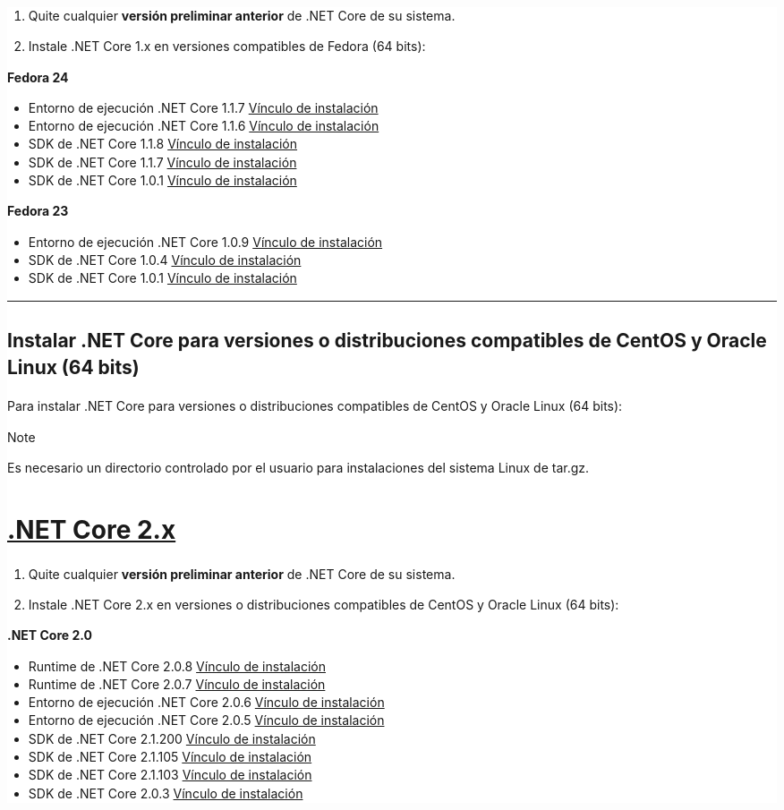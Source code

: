 1. Quite cualquier **versión preliminar anterior** de .NET Core de su sistema.

2. Instale .NET Core 1.x en versiones compatibles de Fedora (64 bits):

**Fedora 24**

* Entorno de ejecución .NET Core 1.1.7 [Vínculo de instalación](https://www.microsoft.com/net/download/thank-you/dotnet-runtime-1.1.7-linux-fedora-24-x64-binaries)
* Entorno de ejecución .NET Core 1.1.6 [Vínculo de instalación](https://www.microsoft.com/net/download/thank-you/dotnet-runtime-1.1.6-linux-fedora-24-x64-binaries)
* SDK de .NET Core 1.1.8 [Vínculo de instalación](https://www.microsoft.com/net/download/thank-you/dotnet-sdk-1.1.8-linux-fedora-24-x64-binaries)
* SDK de .NET Core 1.1.7 [Vínculo de instalación](https://www.microsoft.com/net/download/thank-you/dotnet-sdk-1.1.7-linux-fedora-24-x64-binaries)
* SDK de .NET Core 1.0.1 [Vínculo de instalación](https://www.microsoft.com/net/download/thank-you/dotnet-sdk-1.0.1-linux-debian-x64-binaries)

**Fedora 23**

* Entorno de ejecución .NET Core 1.0.9 [Vínculo de instalación](https://www.microsoft.com/net/download/thank-you/dotnet-runtime-1.0.9-linux-fedora-23-x64-binaries)
* SDK de .NET Core 1.0.4 [Vínculo de instalación](https://www.microsoft.com/net/download/thank-you/dotnet-sdk-1.0.4-linux-fedora-23-x64-binaries)
* SDK de .NET Core 1.0.1 [Vínculo de instalación](https://www.microsoft.com/net/download/thank-you/dotnet-sdk-1.0.1-linux-fedora-23-x64-binaries)

---

## <a name="install-net-core-for-supported-centos-and-oracle-linux-distributionsversions-64-bit"></a>Instalar .NET Core para versiones o distribuciones compatibles de CentOS y Oracle Linux (64 bits)

Para instalar .NET Core para versiones o distribuciones compatibles de CentOS y Oracle Linux (64 bits):

> [!NOTE]
> Es necesario un directorio controlado por el usuario para instalaciones del sistema Linux de tar.gz.

# <a name="net-core-2xtabnetcore2x"></a>[.NET Core 2.x](#tab/netcore2x)

1. Quite cualquier **versión preliminar anterior** de .NET Core de su sistema.

2. Instale .NET Core 2.x en versiones o distribuciones compatibles de CentOS y Oracle Linux (64 bits):

**.NET Core 2.0**

* Runtime de .NET Core 2.0.8 [Vínculo de instalación](https://www.microsoft.com/net/download/linux-package-manager/centos/runtime-2.0.8)
* Runtime de .NET Core 2.0.7 [Vínculo de instalación](https://www.microsoft.com/net/download/linux-package-manager/centos/runtime-2.0.7)
* Entorno de ejecución .NET Core 2.0.6 [Vínculo de instalación](https://www.microsoft.com/net/download/linux-package-manager/centos/runtime-2.0.6)
* Entorno de ejecución .NET Core 2.0.5 [Vínculo de instalación](https://www.microsoft.com/net/download/linux-package-manager/centos/runtime-2.0.5)
* SDK de .NET Core 2.1.200 [Vínculo de instalación](https://www.microsoft.com/net/download/linux-package-manager/centos/sdk-2.1.200)
* SDK de .NET Core 2.1.105 [Vínculo de instalación](https://www.microsoft.com/net/download/linux-package-manager/centos/sdk-2.1.105)
* SDK de .NET Core 2.1.103 [Vínculo de instalación](https://www.microsoft.com/net/download/linux-package-manager/centos/sdk-2.1.103)
* SDK de .NET Core 2.0.3 [Vínculo de instalación](https://www.microsoft.com/net/download/linux-package-manager/centos/sdk-2.0.3)